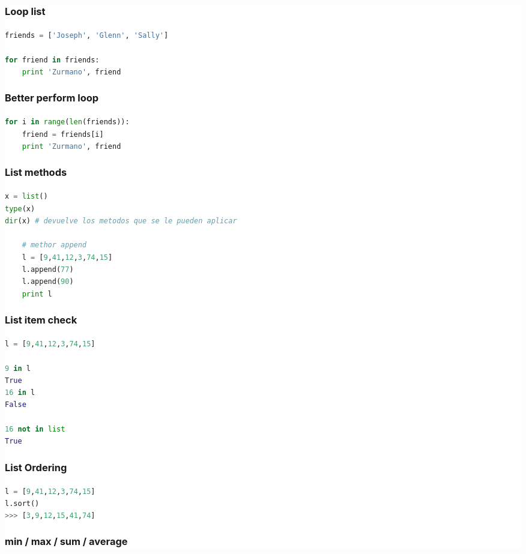 ### Loop list
```py
friends = ['Joseph', 'Glenn', 'Sally']

for friend in friends: 
    print 'Zurmano', friend
```


### Better perform loop
```py
for i in range(len(friends)):
    friend = friends[i]
    print 'Zurmano', friend
```


### List methods

```py
x = list()
type(x)
dir(x) # devuelve los metodos que se le pueden aplicar

    # methor append
    l = [9,41,12,3,74,15]
    l.append(77)
    l.append(90)
    print l
```

### List item check

```py
l = [9,41,12,3,74,15]

9 in l
True
16 in l
False

16 not in list
True
```


### List Ordering
```py
l = [9,41,12,3,74,15]
l.sort()
>>> [3,9,12,15,41,74]
```

### min / max /  sum /  average
